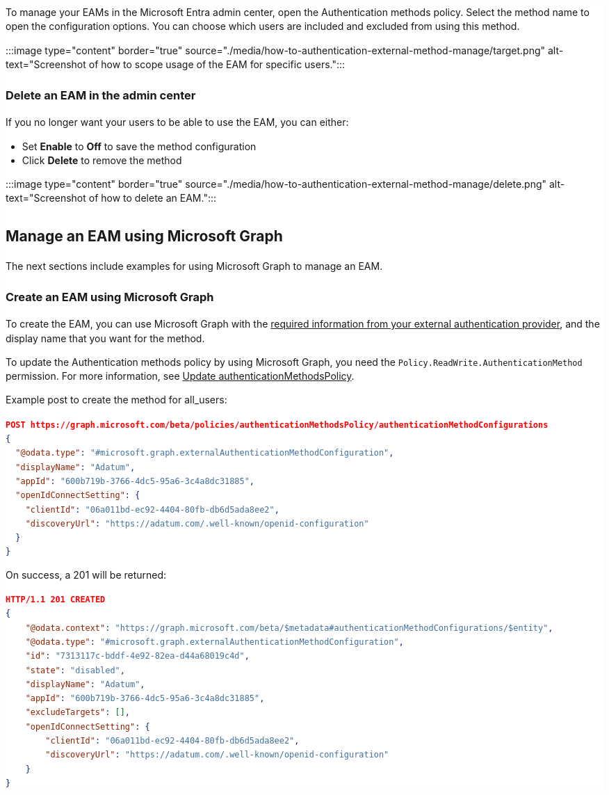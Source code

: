 To manage your EAMs in the Microsoft Entra admin center, open the Authentication methods policy. Select the method name to open the configuration options. You can choose which users are included and excluded from using this method. 

:::image type="content" border="true" source="./media/how-to-authentication-external-method-manage/target.png" alt-text="Screenshot of how to scope usage of the EAM for specific users.":::

### Delete an EAM in the admin center

If you no longer want your users to be able to use the EAM, you can either:

- Set **Enable** to **Off** to save the method configuration
- Click **Delete** to remove the method

:::image type="content" border="true" source="./media/how-to-authentication-external-method-manage/delete.png" alt-text="Screenshot of how to delete an EAM.":::

## Manage an EAM using Microsoft Graph

The next sections include examples for using Microsoft Graph to manage an EAM. 

### Create an EAM using Microsoft Graph

To create the EAM, you can use Microsoft Graph with the [required information from your external authentication provider](#required-information-from-your-external-authentication-provider), and the display name that you want for the method.  

To update the Authentication methods policy by using Microsoft Graph, you need the `Policy.ReadWrite.AuthenticationMethod` permission. For more information, see [Update authenticationMethodsPolicy](/graph/api/authenticationmethodspolicy-update).

Example post to create the method for all_users:

```json
POST https://graph.microsoft.com/beta/policies/authenticationMethodsPolicy/authenticationMethodConfigurations
{
  "@odata.type": "#microsoft.graph.externalAuthenticationMethodConfiguration",
  "displayName": "Adatum",
  "appId": "600b719b-3766-4dc5-95a6-3c4a8dc31885",
  "openIdConnectSetting": {
    "clientId": "06a011bd-ec92-4404-80fb-db6d5ada8ee2",
    "discoveryUrl": "https://adatum.com/.well-known/openid-configuration"
  }
}
```
On success, a 201 will be returned:

```json
HTTP/1.1 201 CREATED
{
    "@odata.context": "https://graph.microsoft.com/beta/$metadata#authenticationMethodConfigurations/$entity",
    "@odata.type": "#microsoft.graph.externalAuthenticationMethodConfiguration",
    "id": "7313117c-bddf-4e92-82ea-d44a68019c4d",
    "state": "disabled",
    "displayName": "Adatum",
    "appId": "600b719b-3766-4dc5-95a6-3c4a8dc31885",
    "excludeTargets": [],
    "openIdConnectSetting": {
        "clientId": "06a011bd-ec92-4404-80fb-db6d5ada8ee2",
        "discoveryUrl": "https://adatum.com/.well-known/openid-configuration"
    }
}
```
